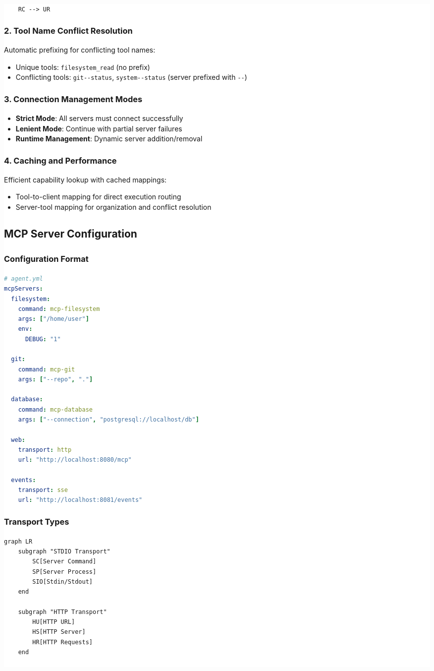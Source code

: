 ```mermaid
    RC --> UR
```

### 2. Tool Name Conflict Resolution
Automatic prefixing for conflicting tool names:
- Unique tools: `filesystem_read` (no prefix)
- Conflicting tools: `git--status`, `system--status` (server prefixed with `--`)

### 3. Connection Management Modes
- **Strict Mode**: All servers must connect successfully
- **Lenient Mode**: Continue with partial server failures
- **Runtime Management**: Dynamic server addition/removal

### 4. Caching and Performance
Efficient capability lookup with cached mappings:
- Tool-to-client mapping for direct execution routing
- Server-tool mapping for organization and conflict resolution

## MCP Server Configuration

### Configuration Format
```yaml
# agent.yml
mcpServers:
  filesystem:
    command: mcp-filesystem
    args: ["/home/user"]
    env:
      DEBUG: "1"
    
  git:
    command: mcp-git
    args: ["--repo", "."]
    
  database:
    command: mcp-database
    args: ["--connection", "postgresql://localhost/db"]
    
  web:
    transport: http
    url: "http://localhost:8080/mcp"
    
  events:
    transport: sse
    url: "http://localhost:8081/events"
```

### Transport Types
```mermaid
graph LR
    subgraph "STDIO Transport"
        SC[Server Command]
        SP[Server Process]
        SIO[Stdin/Stdout]
    end
    
    subgraph "HTTP Transport"
        HU[HTTP URL]
        HS[HTTP Server]
        HR[HTTP Requests]
    end
    
```